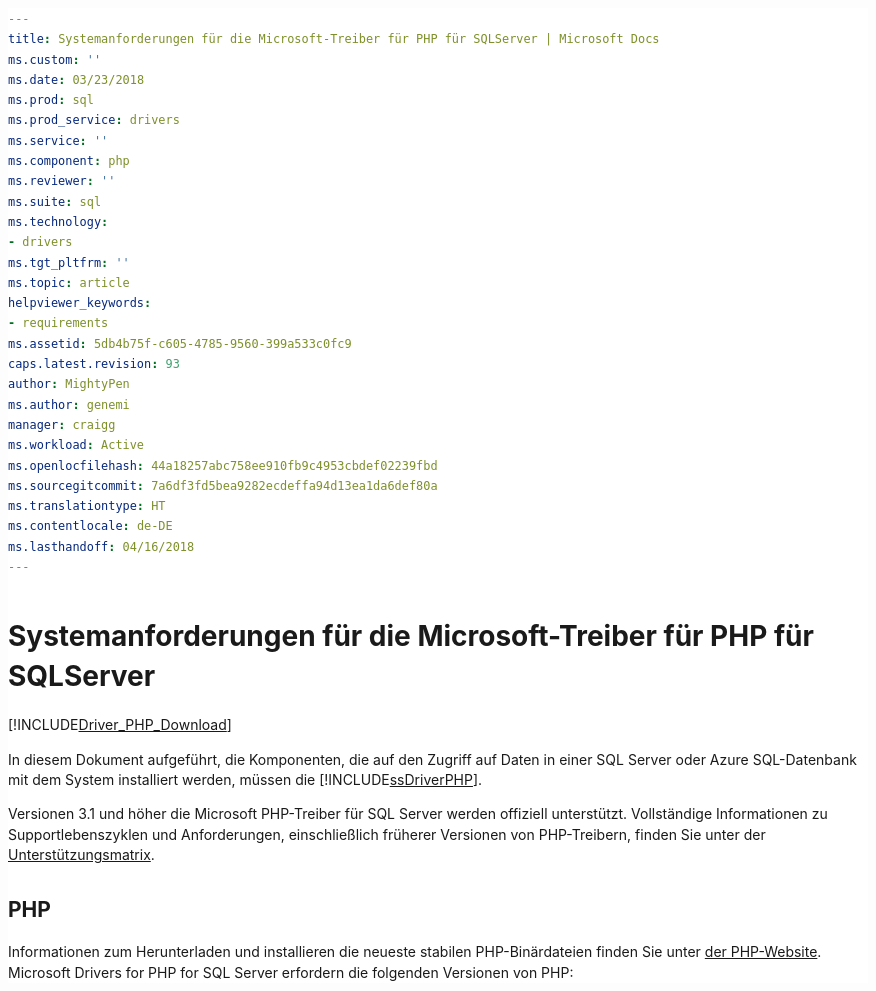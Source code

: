 ```yaml
---
title: Systemanforderungen für die Microsoft-Treiber für PHP für SQLServer | Microsoft Docs
ms.custom: ''
ms.date: 03/23/2018
ms.prod: sql
ms.prod_service: drivers
ms.service: ''
ms.component: php
ms.reviewer: ''
ms.suite: sql
ms.technology:
- drivers
ms.tgt_pltfrm: ''
ms.topic: article
helpviewer_keywords:
- requirements
ms.assetid: 5db4b75f-c605-4785-9560-399a533c0fc9
caps.latest.revision: 93
author: MightyPen
ms.author: genemi
manager: craigg
ms.workload: Active
ms.openlocfilehash: 44a18257abc758ee910fb9c4953cbdef02239fbd
ms.sourcegitcommit: 7a6df3fd5bea9282ecdeffa94d13ea1da6def80a
ms.translationtype: HT
ms.contentlocale: de-DE
ms.lasthandoff: 04/16/2018
---
```

# <a name="system-requirements-for-the-microsoft-drivers-for-php-for-sql-server"></a>Systemanforderungen für die Microsoft-Treiber für PHP für SQLServer
[!INCLUDE[Driver_PHP_Download](../../includes/driver_php_download.md)]

In diesem Dokument aufgeführt, die Komponenten, die auf den Zugriff auf Daten in einer SQL Server oder Azure SQL-Datenbank mit dem System installiert werden, müssen die [!INCLUDE[ssDriverPHP](../../includes/ssdriverphp_md.md)].

Versionen 3.1 und höher die Microsoft PHP-Treiber für SQL Server werden offiziell unterstützt. Vollständige Informationen zu Supportlebenszyklen und Anforderungen, einschließlich früherer Versionen von PHP-Treibern, finden Sie unter der [Unterstützungsmatrix](../../connect/php/microsoft-php-drivers-for-sql-server-support-matrix.md).

## <a name="php"></a>PHP

Informationen zum Herunterladen und installieren die neueste stabilen PHP-Binärdateien finden Sie unter [der PHP-Website](http://php.net).  Microsoft Drivers for PHP for SQL Server erfordern die folgenden Versionen von PHP:
